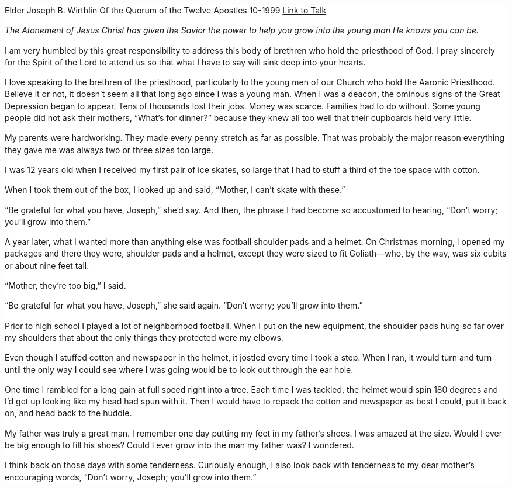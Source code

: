 Elder Joseph B. Wirthlin
Of the Quorum of the Twelve Apostles
10-1999
[Link to Talk](https://www.churchofjesuschrist.org/study/general-conference/1999/10/growing-into-the-priesthood?lang=eng)

_The Atonement of Jesus Christ has given the Savior the power to help you grow into the young man He knows you can be._

I am very humbled by this great responsibility to address this body of brethren who hold the priesthood of God. I pray sincerely for the Spirit of the Lord to attend us so that what I have to say will sink deep into your hearts.

I love speaking to the brethren of the priesthood, particularly to the young men of our Church who hold the Aaronic Priesthood. Believe it or not, it doesn’t seem all that long ago since I was a young man. When I was a deacon, the ominous signs of the Great Depression began to appear. Tens of thousands lost their jobs. Money was scarce. Families had to do without. Some young people did not ask their mothers, “What’s for dinner?” because they knew all too well that their cupboards held very little.

My parents were hardworking. They made every penny stretch as far as possible. That was probably the major reason everything they gave me was always two or three sizes too large.

I was 12 years old when I received my first pair of ice skates, so large that I had to stuff a third of the toe space with cotton.

When I took them out of the box, I looked up and said, “Mother, I can’t skate with these.”

“Be grateful for what you have, Joseph,” she’d say. And then, the phrase I had become so accustomed to hearing, “Don’t worry; you’ll grow into them.”

A year later, what I wanted more than anything else was football shoulder pads and a helmet. On Christmas morning, I opened my packages and there they were, shoulder pads and a helmet, except they were sized to fit Goliath—who, by the way, was six cubits or about nine feet tall.

“Mother, they’re too big,” I said.

“Be grateful for what you have, Joseph,” she said again. “Don’t worry; you’ll grow into them.”

Prior to high school I played a lot of neighborhood football. When I put on the new equipment, the shoulder pads hung so far over my shoulders that about the only things they protected were my elbows.

Even though I stuffed cotton and newspaper in the helmet, it jostled every time I took a step. When I ran, it would turn and turn until the only way I could see where I was going would be to look out through the ear hole.

One time I rambled for a long gain at full speed right into a tree. Each time I was tackled, the helmet would spin 180 degrees and I’d get up looking like my head had spun with it. Then I would have to repack the cotton and newspaper as best I could, put it back on, and head back to the huddle.

My father was truly a great man. I remember one day putting my feet in my father’s shoes. I was amazed at the size. Would I ever be big enough to fill his shoes? Could I ever grow into the man my father was? I wondered.

I think back on those days with some tenderness. Curiously enough, I also look back with tenderness to my dear mother’s encouraging words, “Don’t worry, Joseph; you’ll grow into them.”
